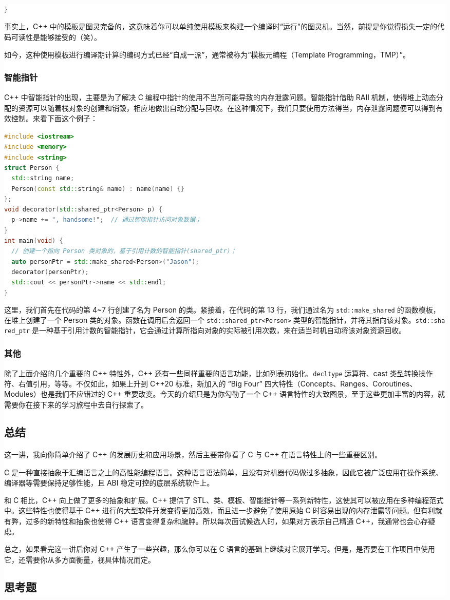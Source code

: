 ```c++
}
```

事实上，C++ 中的模板是图灵完备的，这意味着你可以单纯使用模板来构建一个编译时“运行”的图灵机。当然，前提是你觉得损失一定的代码可读性是能够接受的（笑）。

如今，这种使用模板进行编译期计算的编码方式已经“自成一派”，通常被称为“模板元编程（Template Programming，TMP）”。

### 智能指针

C++ 中智能指针的出现，主要是为了解决 C 编程中指针的使用不当所可能导致的内存泄露问题。智能指针借助 RAII 机制，使得堆上动态分配的资源可以随着栈对象的创建和销毁，相应地做出自动分配与回收。在这种情况下，我们只要使用方法得当，内存泄露问题便可以得到有效控制。来看下面这个例子：

```c++
#include <iostream>
#include <memory>
#include <string>
struct Person {
  std::string name;
  Person(const std::string& name) : name(name) {}
};
void decorator(std::shared_ptr<Person> p) {
  p->name += ", handsome!";  // 通过智能指针访问对象数据；
}
int main(void) {
  // 创建一个指向 Person 类对象的，基于引用计数的智能指针(shared_ptr)；
  auto personPtr = std::make_shared<Person>("Jason");
  decorator(personPtr);
  std::cout << personPtr->name << std::endl;
}
```

这里，我们首先在代码的第 4~7 行创建了名为 Person 的类。紧接着，在代码的第 13 行，我们通过名为 `std::make_shared` 的函数模板，在堆上创建了一个 Person 类的对象。函数在调用后会返回一个 `std::shared_ptr<Person>` 类型的智能指针，并将其指向该对象。`std::shared_ptr` 是一种基于引用计数的智能指针，它会通过计算所指向对象的实际被引用次数，来在适当时机自动将该对象资源回收。

### 其他

除了上面介绍的几个重要的 C++ 特性外，C++ 还有一些同样重要的语言功能，比如列表初始化、`decltype` 运算符、cast 类型转换操作符、右值引用，等等。不仅如此，如果上升到 C++20 标准，新加入的 “Big Four” 四大特性（Concepts、Ranges、Coroutines、Modules）也是我们不应错过的 C++ 重要改变。今天的介绍只是为你勾勒了一个 C++ 语言特性的大致图景，至于这些更加丰富的内容，就需要你在接下来的学习旅程中去自行探索了。

## 总结

这一讲，我向你简单介绍了 C++ 的发展历史和应用场景，然后主要带你看了 C 与 C++ 在语言特性上的一些重要区别。

C 是一种直接抽象于汇编语言之上的高性能编程语言。这种语言语法简单，且没有对机器代码做过多抽象，因此它被广泛应用在操作系统、编译器等需要保持足够性能，且 ABI 稳定可控的底层系统软件上。

和 C 相比，C++ 向上做了更多的抽象和扩展。C++ 提供了 STL、类、模板、智能指针等一系列新特性，这使其可以被应用在多种编程范式中。这些特性也使得基于 C++ 进行的大型软件开发变得更加高效，而且进一步避免了使用原始 C 时容易出现的内存泄露等问题。但有利就有弊，过多的新特性和抽象也使得 C++ 语言变得复杂和臃肿。所以每次面试候选人时，如果对方表示自己精通 C++，我通常也会心存疑虑。

总之，如果看完这一讲后你对 C++ 产生了一些兴趣，那么你可以在 C 语言的基础上继续对它展开学习。但是，是否要在工作项目中使用它，还需要你从多方面衡量，视具体情况而定。

## 思考题
